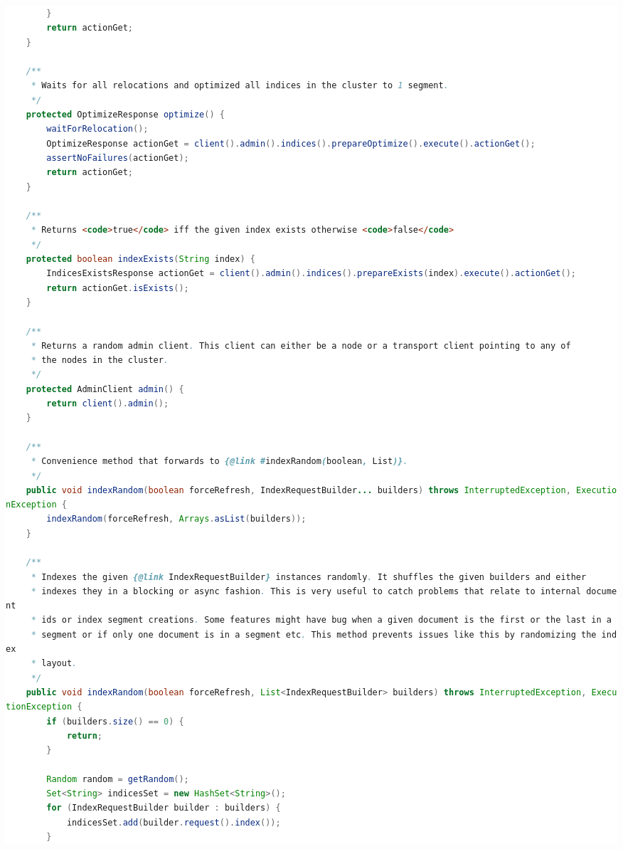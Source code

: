 ```java
        }
        return actionGet;
    }

    /**
     * Waits for all relocations and optimized all indices in the cluster to 1 segment.
     */
    protected OptimizeResponse optimize() {
        waitForRelocation();
        OptimizeResponse actionGet = client().admin().indices().prepareOptimize().execute().actionGet();
        assertNoFailures(actionGet);
        return actionGet;
    }

    /**
     * Returns <code>true</code> iff the given index exists otherwise <code>false</code>
     */
    protected boolean indexExists(String index) {
        IndicesExistsResponse actionGet = client().admin().indices().prepareExists(index).execute().actionGet();
        return actionGet.isExists();
    }

    /**
     * Returns a random admin client. This client can either be a node or a transport client pointing to any of
     * the nodes in the cluster.
     */
    protected AdminClient admin() {
        return client().admin();
    }

    /**
     * Convenience method that forwards to {@link #indexRandom(boolean, List)}.
     */
    public void indexRandom(boolean forceRefresh, IndexRequestBuilder... builders) throws InterruptedException, ExecutionException {
        indexRandom(forceRefresh, Arrays.asList(builders));
    }

    /**
     * Indexes the given {@link IndexRequestBuilder} instances randomly. It shuffles the given builders and either
     * indexes they in a blocking or async fashion. This is very useful to catch problems that relate to internal document
     * ids or index segment creations. Some features might have bug when a given document is the first or the last in a
     * segment or if only one document is in a segment etc. This method prevents issues like this by randomizing the index
     * layout.
     */
    public void indexRandom(boolean forceRefresh, List<IndexRequestBuilder> builders) throws InterruptedException, ExecutionException {
        if (builders.size() == 0) {
            return;
        }

        Random random = getRandom();
        Set<String> indicesSet = new HashSet<String>();
        for (IndexRequestBuilder builder : builders) {
            indicesSet.add(builder.request().index());
        }
```